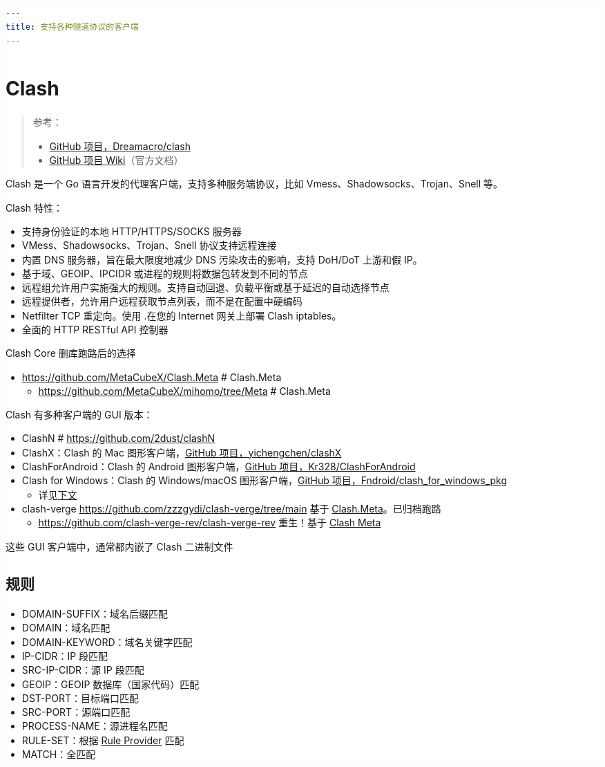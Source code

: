 ```yaml
---
title: 支持各种隧道协议的客户端
---
```


# Clash

> 参考：
> 
> - [GitHub 项目，Dreamacro/clash](https://github.com/Dreamacro/clash)
> - [GitHub 项目 Wiki](https://github.com/Dreamacro/clash/wiki)（官方文档）

Clash 是一个 Go 语言开发的代理客户端，支持多种服务端协议，比如 Vmess、Shadowsocks、Trojan、Snell 等。

Clash 特性：

- 支持身份验证的本地 HTTP/HTTPS/SOCKS 服务器
- VMess、Shadowsocks、Trojan、Snell 协议支持远程连接
- 内置 DNS 服务器，旨在最大限度地减少 DNS 污染攻击的影响，支持 DoH/DoT 上游和假 IP。
- 基于域、GEOIP、IPCIDR 或进程的规则将数据包转发到不同的节点
- 远程组允许用户实施强大的规则。支持自动回退、负载平衡或基于延迟的自动选择节点
- 远程提供者，允许用户远程获取节点列表，而不是在配置中硬编码
- Netfilter TCP 重定向。使用 .在您的 Internet 网关上部署 Clash iptables。
- 全面的 HTTP RESTful API 控制器

Clash Core 删库跑路后的选择

- https://github.com/MetaCubeX/Clash.Meta # Clash.Meta
  - https://github.com/MetaCubeX/mihomo/tree/Meta # Clash.Meta

Clash 有多种客户端的 GUI 版本：

- ClashN # https://github.com/2dust/clashN
- ClashX：Clash 的 Mac 图形客户端，[GitHub 项目，yichengchen/clashX](https://github.com/yichengchen/clashX)
- ClashForAndroid：Clash 的 Android 图形客户端，[GitHub 项目，Kr328/ClashForAndroid](https://github.com/Kr328/ClashForAndroid)
- Clash for Windows：Clash 的 Windows/macOS 图形客户端，[GitHub 项目，Fndroid/clash_for_windows_pkg](https://github.com/Fndroid/clash_for_windows_pkg)
  - 详见[下文](#Clash%20for%20Windows)
- clash-verge https://github.com/zzzgydi/clash-verge/tree/main 基于 [Clash.Meta](https://github.com/MetaCubeX/Clash.Meta)。已归档跑路
  - https://github.com/clash-verge-rev/clash-verge-rev 重生！基于 [Clash Meta](https://github.com/MetaCubeX/mihomo/tree/Meta)

这些 GUI 客户端中，通常都内嵌了 Clash 二进制文件

## 规则

- DOMAIN-SUFFIX：域名后缀匹配
- DOMAIN：域名匹配
- DOMAIN-KEYWORD：域名关键字匹配
- IP-CIDR：IP 段匹配
- SRC-IP-CIDR：源 IP 段匹配
- GEOIP：GEOIP 数据库（国家代码）匹配
- DST-PORT：目标端口匹配
- SRC-PORT：源端口匹配
- PROCESS-NAME：源进程名匹配
- RULE-SET：根据 [Rule Provider](#O5lZf) 匹配
- MATCH：全匹配
